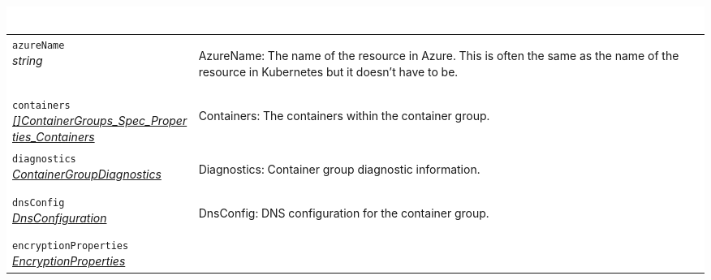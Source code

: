 <br/>
<table>
<tr>
<td>
<code>azureName</code><br/>
<em>
string
</em>
</td>
<td>
<p>AzureName: The name of the resource in Azure. This is often the same as the name of the resource in Kubernetes but it
doesn&rsquo;t have to be.</p>
</td>
</tr>
<tr>
<td>
<code>containers</code><br/>
<em>
<a href="#containerinstance.azure.com/v1beta20211001.ContainerGroups_Spec_Properties_Containers">
[]ContainerGroups_Spec_Properties_Containers
</a>
</em>
</td>
<td>
<p>Containers: The containers within the container group.</p>
</td>
</tr>
<tr>
<td>
<code>diagnostics</code><br/>
<em>
<a href="#containerinstance.azure.com/v1beta20211001.ContainerGroupDiagnostics">
ContainerGroupDiagnostics
</a>
</em>
</td>
<td>
<p>Diagnostics: Container group diagnostic information.</p>
</td>
</tr>
<tr>
<td>
<code>dnsConfig</code><br/>
<em>
<a href="#containerinstance.azure.com/v1beta20211001.DnsConfiguration">
DnsConfiguration
</a>
</em>
</td>
<td>
<p>DnsConfig: DNS configuration for the container group.</p>
</td>
</tr>
<tr>
<td>
<code>encryptionProperties</code><br/>
<em>
<a href="#containerinstance.azure.com/v1beta20211001.EncryptionProperties">
EncryptionProperties
</a>
</em>
</td>
<td>